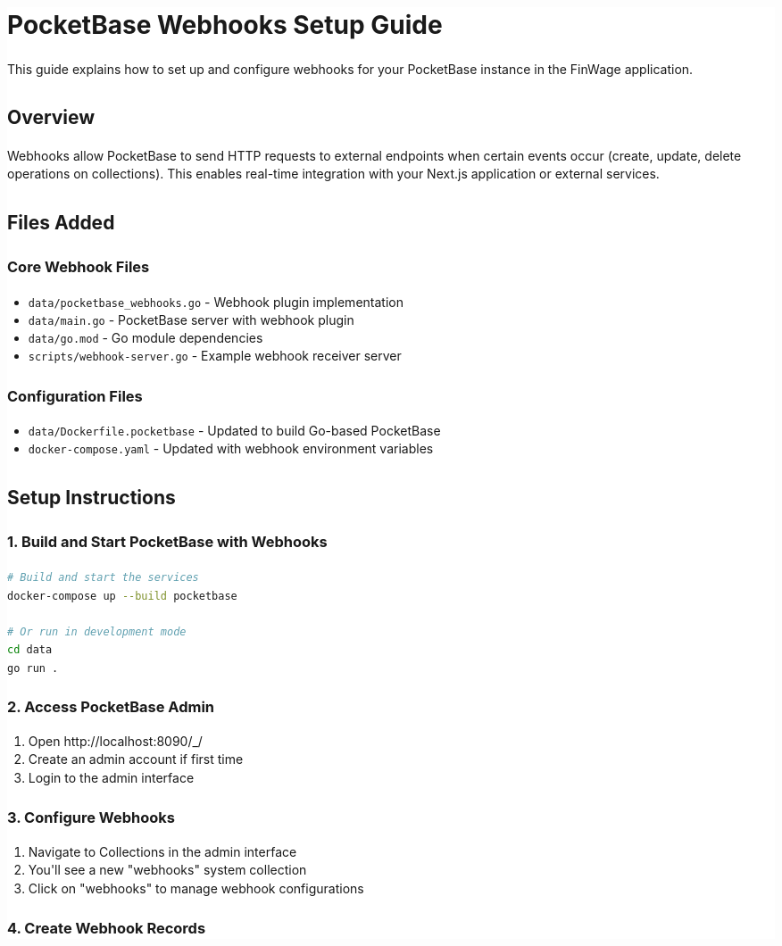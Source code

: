 # PocketBase Webhooks Setup Guide

This guide explains how to set up and configure webhooks for your PocketBase instance in the FinWage application.

## Overview

Webhooks allow PocketBase to send HTTP requests to external endpoints when certain events occur (create, update, delete operations on collections). This enables real-time integration with your Next.js application or external services.

## Files Added

### Core Webhook Files
- `data/pocketbase_webhooks.go` - Webhook plugin implementation
- `data/main.go` - PocketBase server with webhook plugin
- `data/go.mod` - Go module dependencies
- `scripts/webhook-server.go` - Example webhook receiver server

### Configuration Files
- `data/Dockerfile.pocketbase` - Updated to build Go-based PocketBase
- `docker-compose.yaml` - Updated with webhook environment variables

## Setup Instructions

### 1. Build and Start PocketBase with Webhooks

```bash
# Build and start the services
docker-compose up --build pocketbase

# Or run in development mode
cd data
go run .
```

### 2. Access PocketBase Admin

1. Open http://localhost:8090/_/
2. Create an admin account if first time
3. Login to the admin interface

### 3. Configure Webhooks

1. Navigate to Collections in the admin interface
2. You'll see a new "webhooks" system collection
3. Click on "webhooks" to manage webhook configurations

### 4. Create Webhook Records
